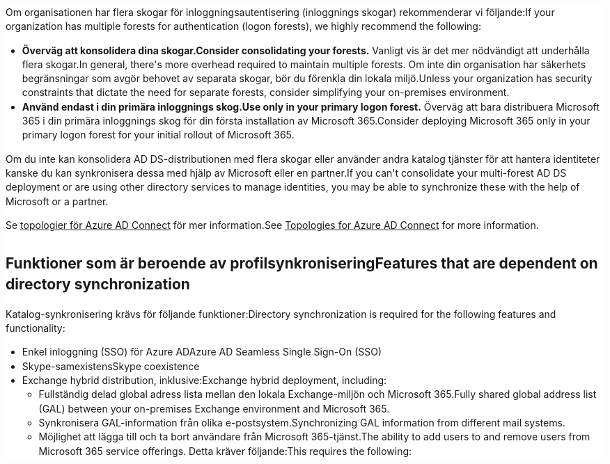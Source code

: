 <span data-ttu-id="dfe2a-159">Om organisationen har flera skogar för inloggningsautentisering (inloggnings skogar) rekommenderar vi följande:</span><span class="sxs-lookup"><span data-stu-id="dfe2a-159">If your organization has multiple forests for authentication (logon forests), we highly recommend the following:</span></span>
  
- <span data-ttu-id="dfe2a-160">**Överväg att konsolidera dina skogar.**</span><span class="sxs-lookup"><span data-stu-id="dfe2a-160">**Consider consolidating your forests.**</span></span> <span data-ttu-id="dfe2a-161">Vanligt vis är det mer nödvändigt att underhålla flera skogar.</span><span class="sxs-lookup"><span data-stu-id="dfe2a-161">In general, there's more overhead required to maintain multiple forests.</span></span> <span data-ttu-id="dfe2a-162">Om inte din organisation har säkerhets begränsningar som avgör behovet av separata skogar, bör du förenkla din lokala miljö.</span><span class="sxs-lookup"><span data-stu-id="dfe2a-162">Unless your organization has security constraints that dictate the need for separate forests, consider simplifying your on-premises environment.</span></span>
- <span data-ttu-id="dfe2a-163">**Använd endast i din primära inloggnings skog.**</span><span class="sxs-lookup"><span data-stu-id="dfe2a-163">**Use only in your primary logon forest.**</span></span> <span data-ttu-id="dfe2a-164">Överväg att bara distribuera Microsoft 365 i din primära inloggnings skog för din första installation av Microsoft 365.</span><span class="sxs-lookup"><span data-stu-id="dfe2a-164">Consider deploying Microsoft 365 only in your primary logon forest for your initial rollout of Microsoft 365.</span></span> 

<span data-ttu-id="dfe2a-165">Om du inte kan konsolidera AD DS-distributionen med flera skogar eller använder andra katalog tjänster för att hantera identiteter kanske du kan synkronisera dessa med hjälp av Microsoft eller en partner.</span><span class="sxs-lookup"><span data-stu-id="dfe2a-165">If you can't consolidate your multi-forest AD DS deployment or are using other directory services to manage identities, you may be able to synchronize these with the help of Microsoft or a partner.</span></span>
  
<span data-ttu-id="dfe2a-166">Se [topologier för Azure AD Connect](https://docs.microsoft.com/azure/active-directory/hybrid/plan-connect-topologies) för mer information.</span><span class="sxs-lookup"><span data-stu-id="dfe2a-166">See [Topologies for Azure AD Connect](https://docs.microsoft.com/azure/active-directory/hybrid/plan-connect-topologies) for more information.</span></span>
  
## <a name="features-that-are-dependent-on-directory-synchronization"></a><span data-ttu-id="dfe2a-167">Funktioner som är beroende av profilsynkronisering</span><span class="sxs-lookup"><span data-stu-id="dfe2a-167">Features that are dependent on directory synchronization</span></span>
  
<span data-ttu-id="dfe2a-168">Katalog-synkronisering krävs för följande funktioner:</span><span class="sxs-lookup"><span data-stu-id="dfe2a-168">Directory synchronization is required for the following features and functionality:</span></span>
  
- <span data-ttu-id="dfe2a-169">Enkel inloggning (SSO) för Azure AD</span><span class="sxs-lookup"><span data-stu-id="dfe2a-169">Azure AD Seamless Single Sign-On (SSO)</span></span>
- <span data-ttu-id="dfe2a-170">Skype-samexistens</span><span class="sxs-lookup"><span data-stu-id="dfe2a-170">Skype coexistence</span></span>
- <span data-ttu-id="dfe2a-171">Exchange hybrid distribution, inklusive:</span><span class="sxs-lookup"><span data-stu-id="dfe2a-171">Exchange hybrid deployment, including:</span></span>
  - <span data-ttu-id="dfe2a-172">Fullständig delad global adress lista mellan den lokala Exchange-miljön och Microsoft 365.</span><span class="sxs-lookup"><span data-stu-id="dfe2a-172">Fully shared global address list (GAL) between your on-premises Exchange environment and Microsoft 365.</span></span>
  - <span data-ttu-id="dfe2a-173">Synkronisera GAL-information från olika e-postsystem.</span><span class="sxs-lookup"><span data-stu-id="dfe2a-173">Synchronizing GAL information from different mail systems.</span></span>
  - <span data-ttu-id="dfe2a-174">Möjlighet att lägga till och ta bort användare från Microsoft 365-tjänst.</span><span class="sxs-lookup"><span data-stu-id="dfe2a-174">The ability to add users to and remove users from Microsoft 365 service offerings.</span></span> <span data-ttu-id="dfe2a-175">Detta kräver följande:</span><span class="sxs-lookup"><span data-stu-id="dfe2a-175">This requires the following:</span></span>